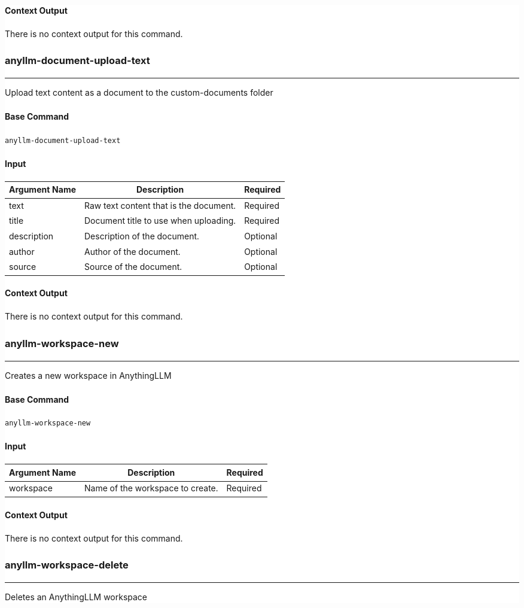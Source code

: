 #### Context Output

There is no context output for this command.

### anyllm-document-upload-text

***
Upload text content as a document to the custom-documents folder

#### Base Command

`anyllm-document-upload-text`

#### Input

| **Argument Name** | **Description** | **Required** |
| --- | --- | --- |
| text | Raw text content that is the document. | Required | 
| title | Document title to use when uploading. | Required | 
| description | Description of the document. | Optional | 
| author | Author of the document. | Optional | 
| source | Source of the document. | Optional | 

#### Context Output

There is no context output for this command.

### anyllm-workspace-new

***
Creates a new workspace in AnythingLLM

#### Base Command

`anyllm-workspace-new`

#### Input

| **Argument Name** | **Description** | **Required** |
| --- | --- | --- |
| workspace | Name of the workspace to create. | Required | 

#### Context Output

There is no context output for this command.

### anyllm-workspace-delete

***
Deletes an AnythingLLM workspace
